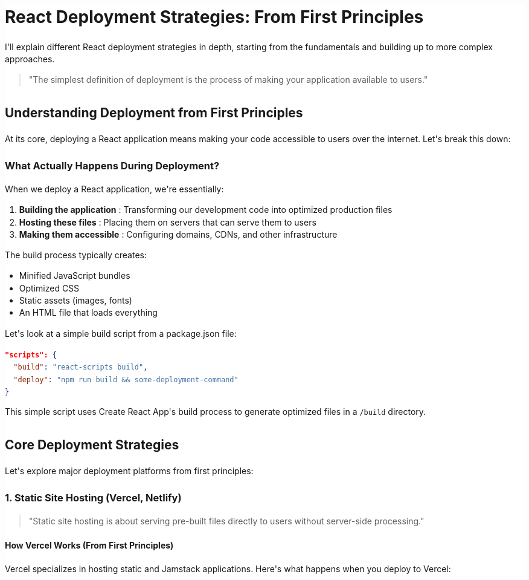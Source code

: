 # React Deployment Strategies: From First Principles

I'll explain different React deployment strategies in depth, starting from the fundamentals and building up to more complex approaches.

> "The simplest definition of deployment is the process of making your application available to users."

## Understanding Deployment from First Principles

At its core, deploying a React application means making your code accessible to users over the internet. Let's break this down:

### What Actually Happens During Deployment?

When we deploy a React application, we're essentially:

1. **Building the application** : Transforming our development code into optimized production files
2. **Hosting these files** : Placing them on servers that can serve them to users
3. **Making them accessible** : Configuring domains, CDNs, and other infrastructure

The build process typically creates:

* Minified JavaScript bundles
* Optimized CSS
* Static assets (images, fonts)
* An HTML file that loads everything

Let's look at a simple build script from a package.json file:

```json
"scripts": {
  "build": "react-scripts build",
  "deploy": "npm run build && some-deployment-command"
}
```

This simple script uses Create React App's build process to generate optimized files in a `/build` directory.

## Core Deployment Strategies

Let's explore major deployment platforms from first principles:

### 1. Static Site Hosting (Vercel, Netlify)

> "Static site hosting is about serving pre-built files directly to users without server-side processing."

#### How Vercel Works (From First Principles)

Vercel specializes in hosting static and Jamstack applications. Here's what happens when you deploy to Vercel:

